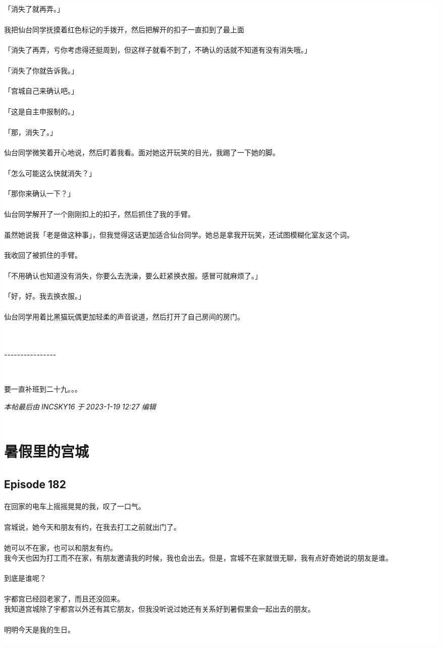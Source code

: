<div align="left">  「消失了就再弄。」</div><br />

<div align="left">  我把仙台同学抚摸着红色标记的手拨开，然后把解开的扣子一直扣到了最上面</div><br />

<div align="left">  「消失了再弄，亏你考虑得还挺周到，但这样子就看不到了，不确认的话就不知道有没有消失哦。」</div><br />

<div align="left">  「消失了你就告诉我。」</div><br />

<div align="left">  「宫城自己来确认吧。」</div><br />

<div align="left">  「这是自主申报制的。」</div><br />

<div align="left">  「那，消失了。」</div><br />

<div align="left">  仙台同学微笑着开心地说，然后盯着我看。面对她这开玩笑的目光，我踢了一下她的脚。</div><br />

<div align="left">  「怎么可能这么快就消失？」</div><br />

<div align="left">  「那你来确认一下？」</div><br />

<div align="left">  仙台同学解开了一个刚刚扣上的扣子，然后抓住了我的手臂。</div><br />

<div align="left">  虽然她说我「老是做这种事」，但我觉得这话更加适合仙台同学。她总是拿我开玩笑，还试图模糊化室友这个词。</div><br />

<div align="left">  我收回了被抓住的手臂。</div><br />

<div align="left">  「不用确认也知道没有消失，你要么去洗澡，要么赶紧换衣服。感冒可就麻烦了。」</div><br />

<div align="left">  「好，好。我去换衣服。」</div><br />

<div align="left">  仙台同学用着比黑猫玩偶更加轻柔的声音说道，然后打开了自己房间的房门。</div><br />

<br />

----------------<br />

<br />

要一直补班到二十九。。。<br />



<i class="pstatus"> 本帖最后由 INCSKY16 于 2023-1-19 12:27 编辑 </i><br />
<br />
# 暑假里的宫城
## Episode 182

<div align="left">  在回家的电车上摇摇晃晃的我，叹了一口气。</div><br />

<div align="left">  宫城说，她今天和朋友有约，在我去打工之前就出门了。</div><br />

<div align="left">  她可以不在家，也可以和朋友有约。</div><div align="left">  我今天也因为打工而不在家，有朋友邀请我的时候，我也会出去。但是，宫城不在家就很无聊，我有点好奇她说的朋友是谁。</div><br />

<div align="left">  到底是谁呢？</div><br />

<div align="left">  宇都宫已经回老家了，而且还没回来。</div><div align="left">  我知道宫城除了宇都宫以外还有其它朋友，但我没听说过她还有关系好到暑假里会一起出去的朋友。</div><br />

<div align="left">  明明今天是我的生日。</div><br />
